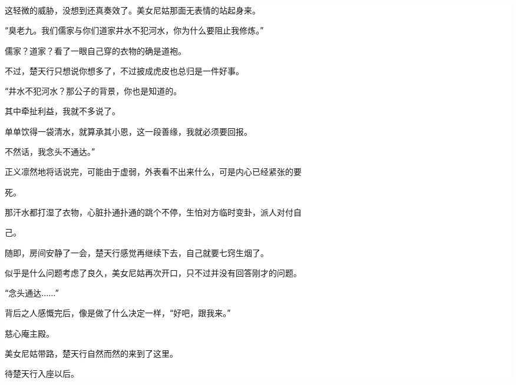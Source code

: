 
这轻微的威胁，没想到还真奏效了。美女尼姑那面无表情的站起身来。



“臭老九。我们儒家与你们道家井水不犯河水，你为什么要阻止我修炼。”



儒家？道家？看了一眼自己穿的衣物的确是道袍。



不过，楚天行只想说你想多了，不过披成虎皮也总归是一件好事。



“井水不犯河水？那公子的背景，你也是知道的。



其中牵扯利益，我就不多说了。



单单饮得一袋清水，就算承其小恩，这一段善缘，我就必须要回报。



不然话，我念头不通达。”



正义凛然地将话说完，可能由于虚弱，外表看不出来什么，可是内心已经紧张的要

死。



那汗水都打湿了衣物，心脏扑通扑通的跳个不停，生怕对方临时变卦，派人对付自

己。



随即，房间安静了一会，楚天行感觉再继续下去，自己就要七窍生烟了。



似乎是什么问题考虑了良久，美女尼姑再次开口，只不过并没有回答刚才的问题。





“念头通达……”



背后之人感慨完后，像是做了什么决定一样，“好吧，跟我来。”





慈心庵主殿。



美女尼姑带路，楚天行自然而然的来到了这里。



待楚天行入座以后。


